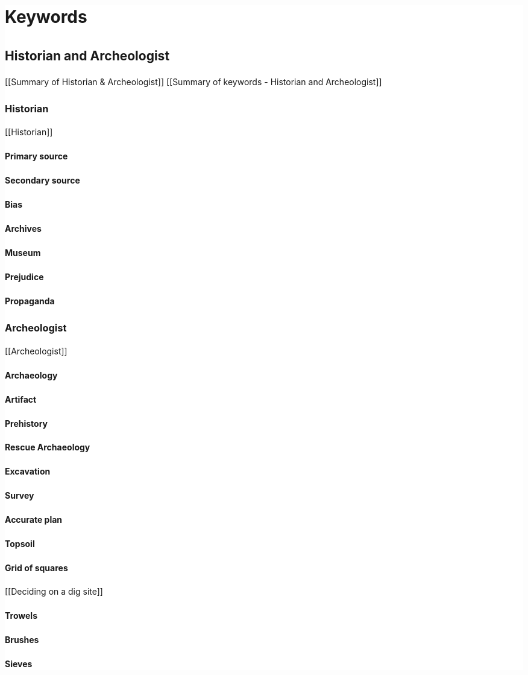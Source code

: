 # Keywords

## Historian and Archeologist
[[Summary of Historian & Archeologist]]
[[Summary of keywords - Historian and Archeologist]]

### Historian
[[Historian]]

####  Primary source

#### Secondary source

#### Bias

#### Archives

#### Museum

#### Prejudice

#### Propaganda

### Archeologist
[[Archeologist]]

#### Archaeology

#### Artifact

#### Prehistory

#### Rescue Archaeology

#### Excavation

#### Survey

#### Accurate plan

#### Topsoil

#### Grid of squares
[[Deciding on a dig site]]

#### Trowels

#### Brushes

#### Sieves
